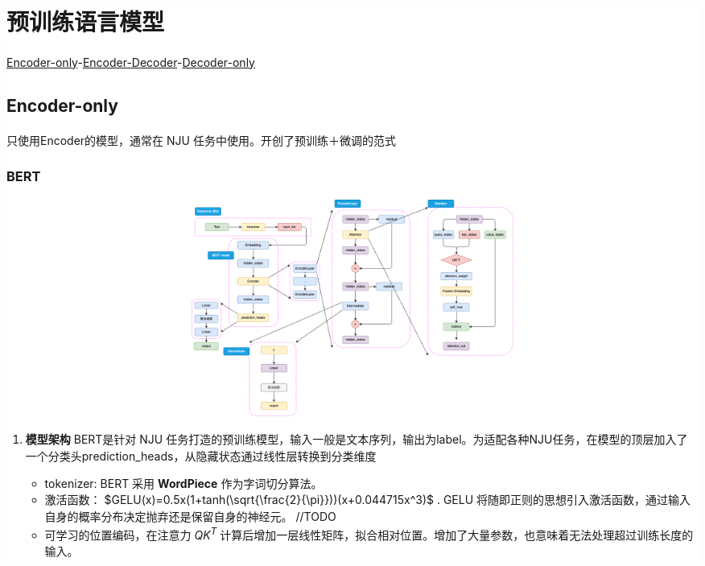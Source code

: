 # 预训练语言模型

[Encoder-only](#encoder-only)-[Encoder-Decoder](#encoder-decoder)-[Decoder-only](#decoder-only)

## Encoder-only

只使用Encoder的模型，通常在 NJU 任务中使用。开创了预训练＋微调的范式

### BERT

<div align='center'>
<img src="../images/c2/BERT.png" alt="BERT" width="400">
</div>

1. **模型架构**
    BERT是针对 NJU 任务打造的预训练模型，输入一般是文本序列，输出为label。为适配各种NJU任务，在模型的顶层加入了一个分类头prediction_heads，从隐藏状态通过线性层转换到分类维度

    * tokenizer: BERT 采用 **WordPiece** 作为字词切分算法。
    * 激活函数： $GELU(x)=0.5x(1+tanh(\sqrt{\frac{2}{\pi}}))(x+0.044715x^3)$ . GELU 将随即正则的思想引入激活函数，通过输入自身的概率分布决定抛弃还是保留自身的神经元。 //TODO
    * 可学习的位置编码，在注意力 $QK^T$ 计算后增加一层线性矩阵，拟合相对位置。增加了大量参数，也意味着无法处理超过训练长度的输入。
